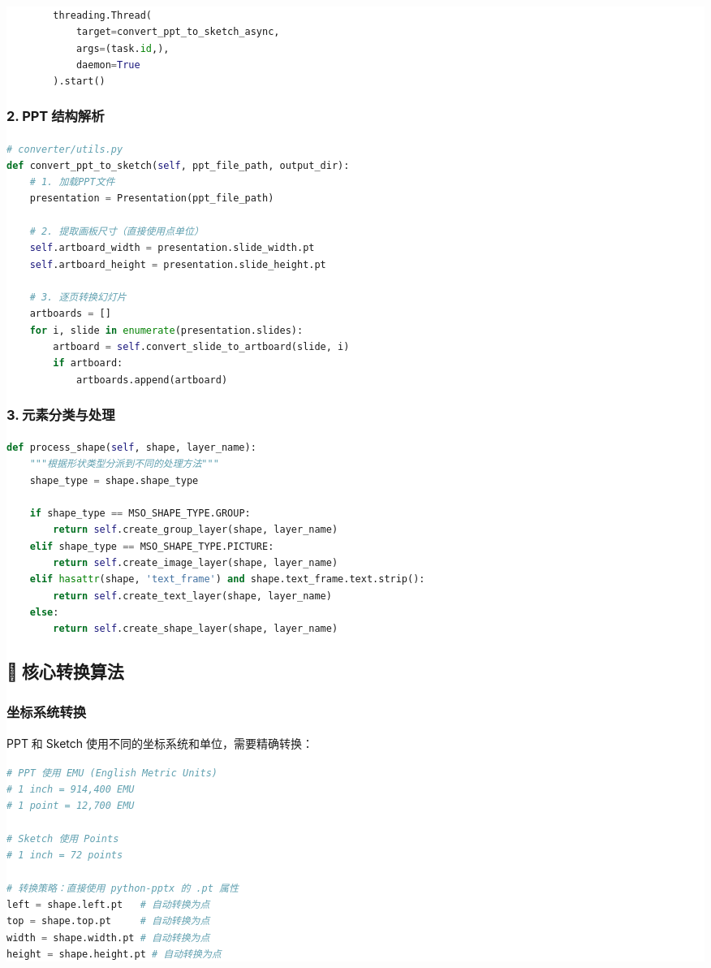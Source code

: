 ```python
        threading.Thread(
            target=convert_ppt_to_sketch_async,
            args=(task.id,),
            daemon=True
        ).start()
```

### 2. PPT 结构解析

```python
# converter/utils.py
def convert_ppt_to_sketch(self, ppt_file_path, output_dir):
    # 1. 加载PPT文件
    presentation = Presentation(ppt_file_path)
    
    # 2. 提取画板尺寸（直接使用点单位）
    self.artboard_width = presentation.slide_width.pt
    self.artboard_height = presentation.slide_height.pt
    
    # 3. 逐页转换幻灯片
    artboards = []
    for i, slide in enumerate(presentation.slides):
        artboard = self.convert_slide_to_artboard(slide, i)
        if artboard:
            artboards.append(artboard)
```

### 3. 元素分类与处理

```python
def process_shape(self, shape, layer_name):
    """根据形状类型分派到不同的处理方法"""
    shape_type = shape.shape_type
    
    if shape_type == MSO_SHAPE_TYPE.GROUP:
        return self.create_group_layer(shape, layer_name)
    elif shape_type == MSO_SHAPE_TYPE.PICTURE:
        return self.create_image_layer(shape, layer_name)
    elif hasattr(shape, 'text_frame') and shape.text_frame.text.strip():
        return self.create_text_layer(shape, layer_name)
    else:
        return self.create_shape_layer(shape, layer_name)
```

## 🎨 核心转换算法

### 坐标系统转换

PPT 和 Sketch 使用不同的坐标系统和单位，需要精确转换：

```python
# PPT 使用 EMU (English Metric Units)
# 1 inch = 914,400 EMU
# 1 point = 12,700 EMU

# Sketch 使用 Points
# 1 inch = 72 points

# 转换策略：直接使用 python-pptx 的 .pt 属性
left = shape.left.pt   # 自动转换为点
top = shape.top.pt     # 自动转换为点
width = shape.width.pt # 自动转换为点
height = shape.height.pt # 自动转换为点
```
